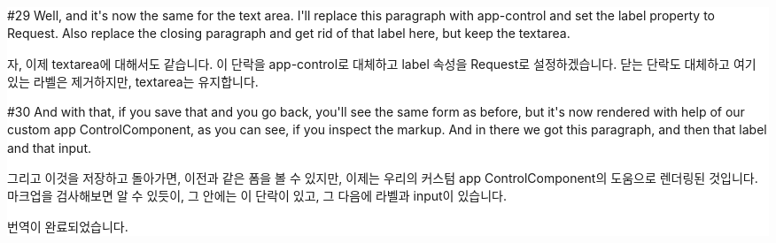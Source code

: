 #29
Well, and it's now the same for the text area.
I'll replace this paragraph with app-control
and set the label property to Request.
Also replace the closing paragraph
and get rid of that label here, but keep the textarea.

자, 이제 textarea에 대해서도 같습니다.
이 단락을 app-control로 대체하고
label 속성을 Request로 설정하겠습니다.
닫는 단락도 대체하고
여기 있는 라벨은 제거하지만, textarea는 유지합니다.

#30
And with that, if you save that
and you go back, you'll see the same form as before,
but it's now rendered with help
of our custom app ControlComponent,
as you can see, if you inspect the markup.
And in there we got this paragraph, and then that label
and that input.

그리고 이것을 저장하고
돌아가면, 이전과 같은 폼을 볼 수 있지만,
이제는 우리의 커스텀 app ControlComponent의
도움으로 렌더링된 것입니다.
마크업을 검사해보면 알 수 있듯이,
그 안에는 이 단락이 있고, 그 다음에
라벨과 input이 있습니다.

번역이 완료되었습니다.

